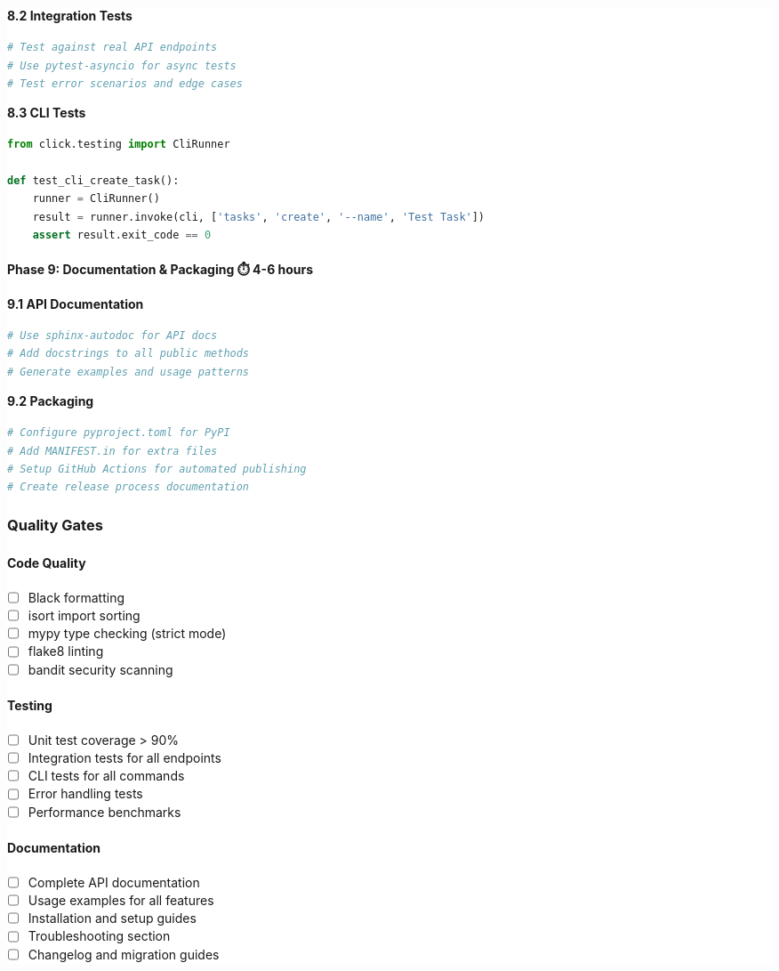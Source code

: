 **8.2 Integration Tests**
```python
# Test against real API endpoints
# Use pytest-asyncio for async tests
# Test error scenarios and edge cases
```

**8.3 CLI Tests**
```python
from click.testing import CliRunner

def test_cli_create_task():
    runner = CliRunner()
    result = runner.invoke(cli, ['tasks', 'create', '--name', 'Test Task'])
    assert result.exit_code == 0
```

#### **Phase 9: Documentation & Packaging** ⏱️ 4-6 hours

**9.1 API Documentation**
```python
# Use sphinx-autodoc for API docs
# Add docstrings to all public methods
# Generate examples and usage patterns
```

**9.2 Packaging**
```python
# Configure pyproject.toml for PyPI
# Add MANIFEST.in for extra files
# Setup GitHub Actions for automated publishing
# Create release process documentation
```

### **Quality Gates**

#### **Code Quality**
- [ ] Black formatting
- [ ] isort import sorting
- [ ] mypy type checking (strict mode)
- [ ] flake8 linting
- [ ] bandit security scanning

#### **Testing**
- [ ] Unit test coverage > 90%
- [ ] Integration tests for all endpoints
- [ ] CLI tests for all commands
- [ ] Error handling tests
- [ ] Performance benchmarks

#### **Documentation**
- [ ] Complete API documentation
- [ ] Usage examples for all features
- [ ] Installation and setup guides
- [ ] Troubleshooting section
- [ ] Changelog and migration guides
